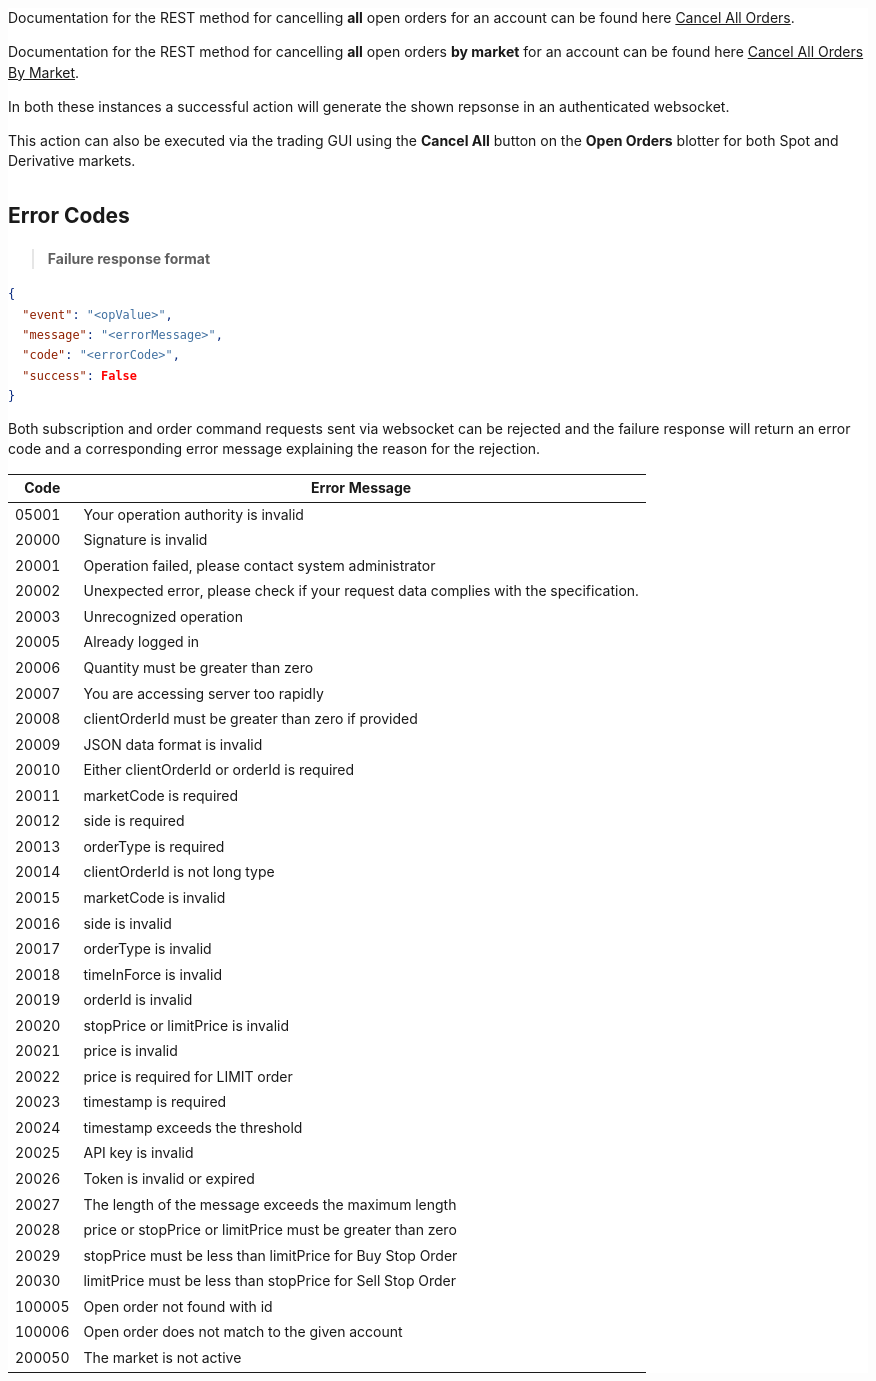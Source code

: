 Documentation for the REST method for cancelling **all** open orders for an account can be found here [Cancel All Orders](#rest-api-methods-private-delete-v2-cancel-orders).

Documentation for the REST method for cancelling **all** open orders **by market** for an account can be found here [Cancel All Orders By Market](#rest-api-methods-private-delete-v2-cancel-orders-marketcode).

In both these instances a successful action will generate the shown repsonse in an authenticated websocket.

This action can also be executed via the trading GUI using the **Cancel All** button on the **Open Orders** blotter for both Spot and Derivative markets.

## Error Codes

> **Failure response format**

```json
{
  "event": "<opValue>",
  "message": "<errorMessage>",
  "code": "<errorCode>",
  "success": False
}
```

Both subscription and order command requests sent via websocket can be rejected and the failure response will return an error code and a corresponding error message explaining the reason for the rejection.

Code | Error Message 
-----------| -------- 
05001| Your operation authority is invalid
20000| Signature is invalid 
20001| Operation failed, please contact system administrator 
20002| Unexpected error, please check if your request data complies with the specification. 
20003| Unrecognized operation
20005| Already logged in
20006| Quantity must be greater than zero 
20007| You are accessing server too rapidly 
20008| clientOrderId must be greater than zero if provided 
20009| JSON data format is invalid 
20010| Either clientOrderId or orderId is required 
20011| marketCode is required 
20012| side is required 
20013| orderType is required 
20014| clientOrderId is not long type 
20015| marketCode is invalid 
20016| side is invalid 
20017| orderType is invalid 
20018| timeInForce is invalid 
20019| orderId is invalid 
20020| stopPrice or limitPrice is invalid 
20021| price is invalid 
20022| price is required for LIMIT order 
20023| timestamp is required 
20024| timestamp exceeds the threshold 
20025| API key is invalid 
20026| Token is invalid or expired 
20027| The length of the message exceeds the maximum length 
20028| price or stopPrice or limitPrice must be greater than zero 
20029| stopPrice must be less than limitPrice for Buy Stop Order 
20030| limitPrice must be less than stopPrice for Sell Stop Order
100005| Open order not found with id
100006| Open order does not match to the given account
200050| The market is not active